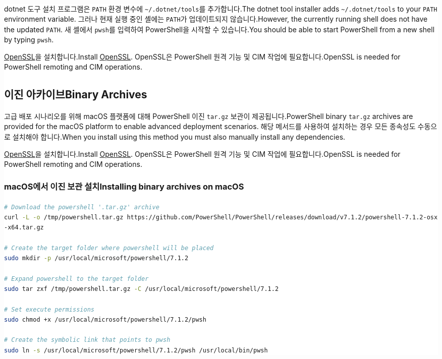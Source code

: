 <span data-ttu-id="ccd2a-145">dotnet 도구 설치 프로그램은 `PATH` 환경 변수에 `~/.dotnet/tools`를 추가합니다.</span><span class="sxs-lookup"><span data-stu-id="ccd2a-145">The dotnet tool installer adds `~/.dotnet/tools` to your `PATH` environment variable.</span></span> <span data-ttu-id="ccd2a-146">그러나 현재 실행 중인 셸에는 `PATH`가 업데이트되지 않습니다.</span><span class="sxs-lookup"><span data-stu-id="ccd2a-146">However, the currently running shell does not have the updated `PATH`.</span></span> <span data-ttu-id="ccd2a-147">새 셸에서 `pwsh`를 입력하여 PowerShell을 시작할 수 있습니다.</span><span class="sxs-lookup"><span data-stu-id="ccd2a-147">You should be able to start PowerShell from a new shell by typing `pwsh`.</span></span>

<span data-ttu-id="ccd2a-148">[OpenSSL](#installing-dependencies)을 설치합니다.</span><span class="sxs-lookup"><span data-stu-id="ccd2a-148">Install [OpenSSL](#installing-dependencies).</span></span> <span data-ttu-id="ccd2a-149">OpenSSL은 PowerShell 원격 기능 및 CIM 작업에 필요합니다.</span><span class="sxs-lookup"><span data-stu-id="ccd2a-149">OpenSSL is needed for PowerShell remoting and CIM operations.</span></span>

## <a name="binary-archives"></a><span data-ttu-id="ccd2a-150">이진 아카이브</span><span class="sxs-lookup"><span data-stu-id="ccd2a-150">Binary Archives</span></span>

<span data-ttu-id="ccd2a-151">고급 배포 시나리오를 위해 macOS 플랫폼에 대해 PowerShell 이진 `tar.gz` 보관이 제공됩니다.</span><span class="sxs-lookup"><span data-stu-id="ccd2a-151">PowerShell binary `tar.gz` archives are provided for the macOS platform to enable advanced deployment scenarios.</span></span> <span data-ttu-id="ccd2a-152">해당 메서드를 사용하여 설치하는 경우 모든 종속성도 수동으로 설치해야 합니다.</span><span class="sxs-lookup"><span data-stu-id="ccd2a-152">When you install using this method you must also manually install any dependencies.</span></span>

<span data-ttu-id="ccd2a-153">[OpenSSL](#installing-dependencies)을 설치합니다.</span><span class="sxs-lookup"><span data-stu-id="ccd2a-153">Install [OpenSSL](#installing-dependencies).</span></span> <span data-ttu-id="ccd2a-154">OpenSSL은 PowerShell 원격 기능 및 CIM 작업에 필요합니다.</span><span class="sxs-lookup"><span data-stu-id="ccd2a-154">OpenSSL is needed for PowerShell remoting and CIM operations.</span></span>

### <a name="installing-binary-archives-on-macos"></a><span data-ttu-id="ccd2a-155">macOS에서 이진 보관 설치</span><span class="sxs-lookup"><span data-stu-id="ccd2a-155">Installing binary archives on macOS</span></span>

```sh
# Download the powershell '.tar.gz' archive
curl -L -o /tmp/powershell.tar.gz https://github.com/PowerShell/PowerShell/releases/download/v7.1.2/powershell-7.1.2-osx-x64.tar.gz

# Create the target folder where powershell will be placed
sudo mkdir -p /usr/local/microsoft/powershell/7.1.2

# Expand powershell to the target folder
sudo tar zxf /tmp/powershell.tar.gz -C /usr/local/microsoft/powershell/7.1.2

# Set execute permissions
sudo chmod +x /usr/local/microsoft/powershell/7.1.2/pwsh

# Create the symbolic link that points to pwsh
sudo ln -s /usr/local/microsoft/powershell/7.1.2/pwsh /usr/local/bin/pwsh
```
